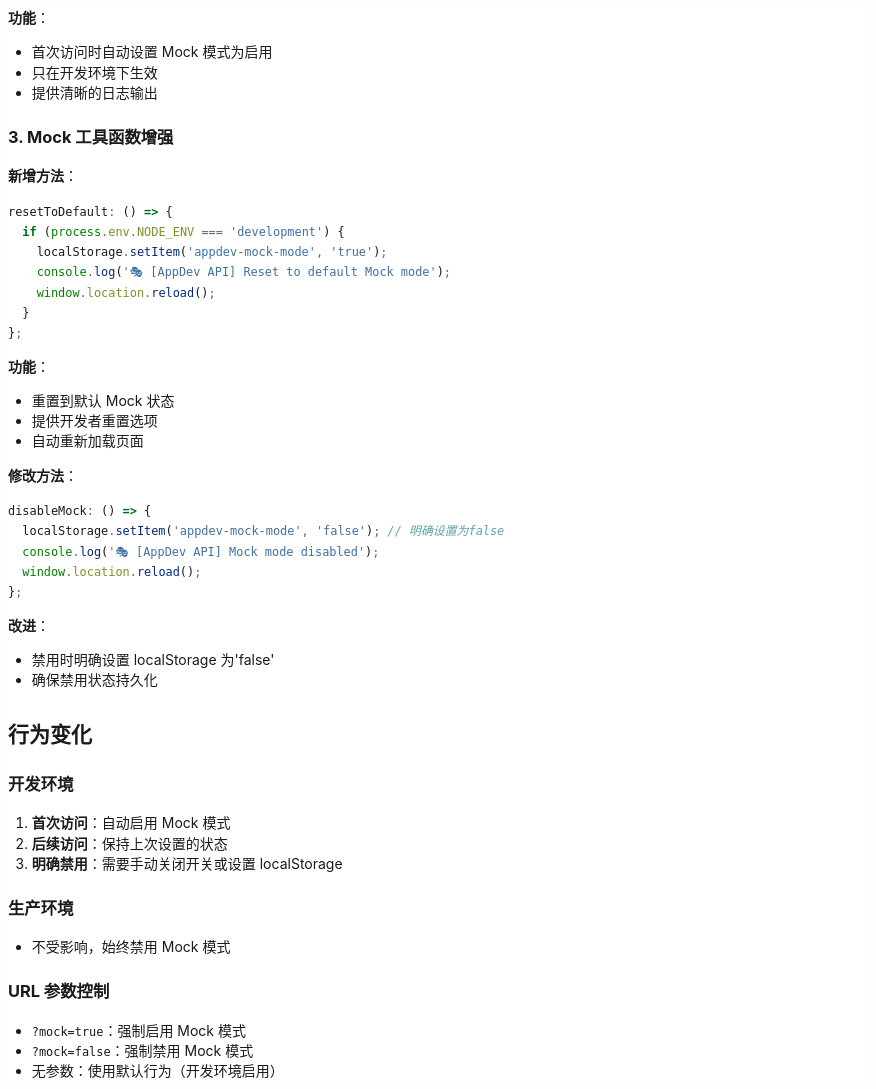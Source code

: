 **功能**：

- 首次访问时自动设置 Mock 模式为启用
- 只在开发环境下生效
- 提供清晰的日志输出

### 3. Mock 工具函数增强

**新增方法**：

```typescript
resetToDefault: () => {
  if (process.env.NODE_ENV === 'development') {
    localStorage.setItem('appdev-mock-mode', 'true');
    console.log('🎭 [AppDev API] Reset to default Mock mode');
    window.location.reload();
  }
};
```

**功能**：

- 重置到默认 Mock 状态
- 提供开发者重置选项
- 自动重新加载页面

**修改方法**：

```typescript
disableMock: () => {
  localStorage.setItem('appdev-mock-mode', 'false'); // 明确设置为false
  console.log('🎭 [AppDev API] Mock mode disabled');
  window.location.reload();
};
```

**改进**：

- 禁用时明确设置 localStorage 为'false'
- 确保禁用状态持久化

## 行为变化

### 开发环境

1. **首次访问**：自动启用 Mock 模式
2. **后续访问**：保持上次设置的状态
3. **明确禁用**：需要手动关闭开关或设置 localStorage

### 生产环境

- 不受影响，始终禁用 Mock 模式

### URL 参数控制

- `?mock=true`：强制启用 Mock 模式
- `?mock=false`：强制禁用 Mock 模式
- 无参数：使用默认行为（开发环境启用）
